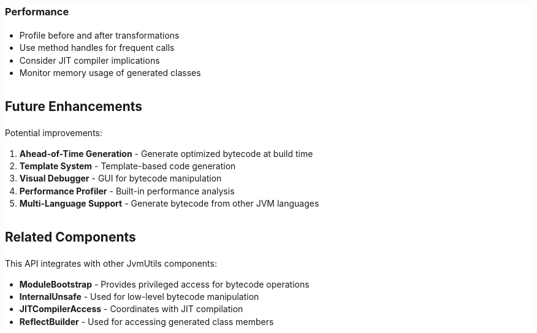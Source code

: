 ### Performance
- Profile before and after transformations
- Use method handles for frequent calls
- Consider JIT compiler implications
- Monitor memory usage of generated classes

## Future Enhancements

Potential improvements:
1. **Ahead-of-Time Generation** - Generate optimized bytecode at build time
2. **Template System** - Template-based code generation
3. **Visual Debugger** - GUI for bytecode manipulation
4. **Performance Profiler** - Built-in performance analysis
5. **Multi-Language Support** - Generate bytecode from other JVM languages

## Related Components

This API integrates with other JvmUtils components:
- **ModuleBootstrap** - Provides privileged access for bytecode operations
- **InternalUnsafe** - Used for low-level bytecode manipulation
- **JITCompilerAccess** - Coordinates with JIT compilation
- **ReflectBuilder** - Used for accessing generated class members